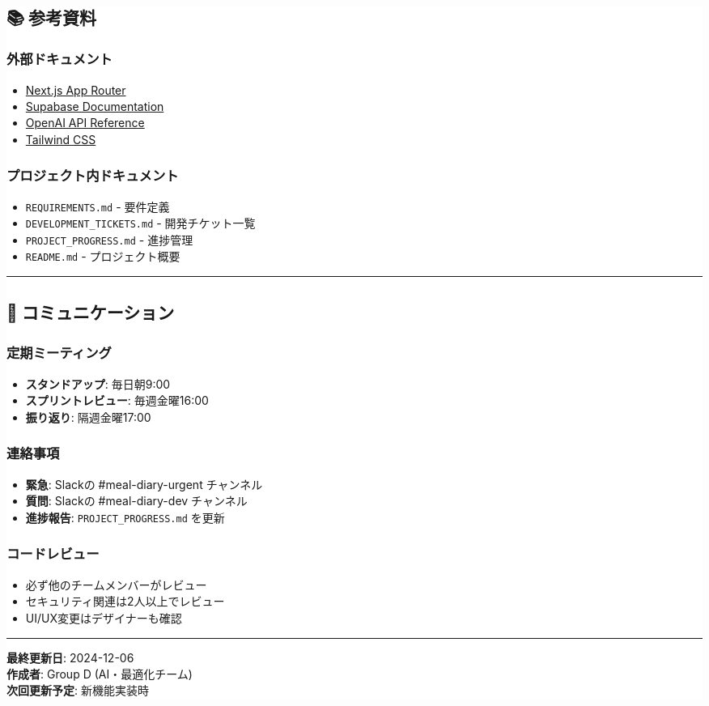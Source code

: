 
## 📚 参考資料

### 外部ドキュメント
- [Next.js App Router](https://nextjs.org/docs/app)
- [Supabase Documentation](https://supabase.com/docs)
- [OpenAI API Reference](https://platform.openai.com/docs/api-reference)
- [Tailwind CSS](https://tailwindcss.com/docs)

### プロジェクト内ドキュメント
- `REQUIREMENTS.md` - 要件定義
- `DEVELOPMENT_TICKETS.md` - 開発チケット一覧
- `PROJECT_PROGRESS.md` - 進捗管理
- `README.md` - プロジェクト概要

---

## 🤝 コミュニケーション

### 定期ミーティング
- **スタンドアップ**: 毎日朝9:00
- **スプリントレビュー**: 毎週金曜16:00
- **振り返り**: 隔週金曜17:00

### 連絡事項
- **緊急**: Slackの #meal-diary-urgent チャンネル
- **質問**: Slackの #meal-diary-dev チャンネル
- **進捗報告**: `PROJECT_PROGRESS.md` を更新

### コードレビュー
- 必ず他のチームメンバーがレビュー
- セキュリティ関連は2人以上でレビュー
- UI/UX変更はデザイナーも確認

---

**最終更新日**: 2024-12-06  
**作成者**: Group D (AI・最適化チーム)  
**次回更新予定**: 新機能実装時